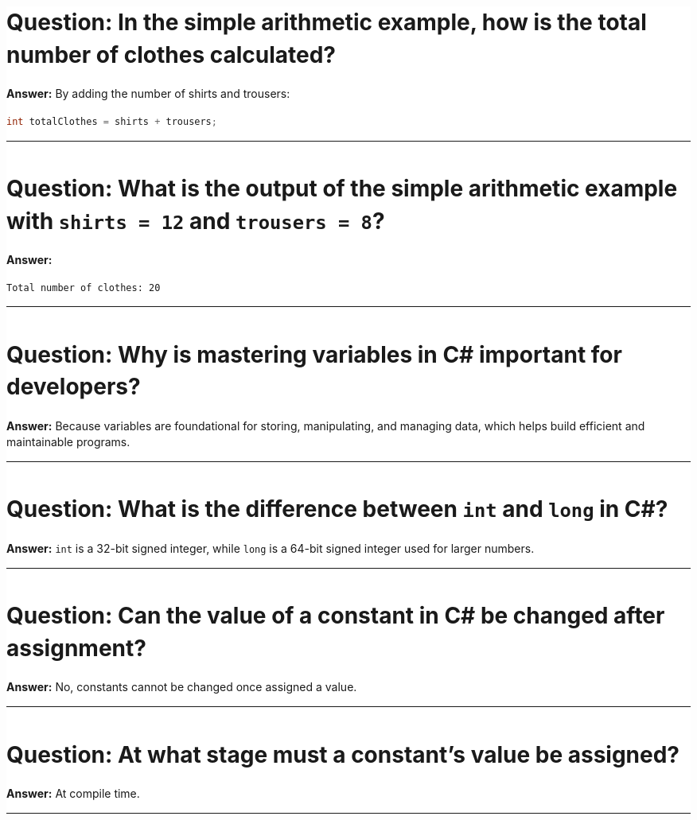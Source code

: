 
# Question: In the simple arithmetic example, how is the total number of clothes calculated?

**Answer:** By adding the number of shirts and trousers:

```csharp
int totalClothes = shirts + trousers;
```

---

# Question: What is the output of the simple arithmetic example with `shirts = 12` and `trousers = 8`?

**Answer:**

```
Total number of clothes: 20
```

---

# Question: Why is mastering variables in C# important for developers?

**Answer:** Because variables are foundational for storing, manipulating, and managing data, which helps build efficient and maintainable programs.

---

# Question: What is the difference between `int` and `long` in C#?

**Answer:** `int` is a 32-bit signed integer, while `long` is a 64-bit signed integer used for larger numbers.

---

# Question: Can the value of a constant in C# be changed after assignment?

**Answer:** No, constants cannot be changed once assigned a value.

---

# Question: At what stage must a constant’s value be assigned?

**Answer:** At compile time.

---